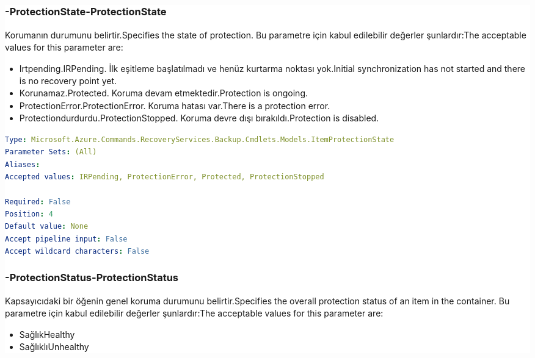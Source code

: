 ### <span data-ttu-id="19992-136">-ProtectionState</span><span class="sxs-lookup"><span data-stu-id="19992-136">-ProtectionState</span></span>
<span data-ttu-id="19992-137">Korumanın durumunu belirtir.</span><span class="sxs-lookup"><span data-stu-id="19992-137">Specifies the state of protection.</span></span>
<span data-ttu-id="19992-138">Bu parametre için kabul edilebilir değerler şunlardır:</span><span class="sxs-lookup"><span data-stu-id="19992-138">The acceptable values for this parameter are:</span></span>
- <span data-ttu-id="19992-139">Irtpending.</span><span class="sxs-lookup"><span data-stu-id="19992-139">IRPending.</span></span>
<span data-ttu-id="19992-140">İlk eşitleme başlatılmadı ve henüz kurtarma noktası yok.</span><span class="sxs-lookup"><span data-stu-id="19992-140">Initial synchronization has not started and there is no recovery point yet.</span></span> 
- <span data-ttu-id="19992-141">Korunamaz.</span><span class="sxs-lookup"><span data-stu-id="19992-141">Protected.</span></span>
<span data-ttu-id="19992-142">Koruma devam etmektedir.</span><span class="sxs-lookup"><span data-stu-id="19992-142">Protection is ongoing.</span></span> 
- <span data-ttu-id="19992-143">ProtectionError.</span><span class="sxs-lookup"><span data-stu-id="19992-143">ProtectionError.</span></span>
<span data-ttu-id="19992-144">Koruma hatası var.</span><span class="sxs-lookup"><span data-stu-id="19992-144">There is a protection error.</span></span>
- <span data-ttu-id="19992-145">Protectiondurdurdu.</span><span class="sxs-lookup"><span data-stu-id="19992-145">ProtectionStopped.</span></span>
<span data-ttu-id="19992-146">Koruma devre dışı bırakıldı.</span><span class="sxs-lookup"><span data-stu-id="19992-146">Protection is disabled.</span></span>

```yaml
Type: Microsoft.Azure.Commands.RecoveryServices.Backup.Cmdlets.Models.ItemProtectionState
Parameter Sets: (All)
Aliases:
Accepted values: IRPending, ProtectionError, Protected, ProtectionStopped

Required: False
Position: 4
Default value: None
Accept pipeline input: False
Accept wildcard characters: False
```

### <span data-ttu-id="19992-147">-ProtectionStatus</span><span class="sxs-lookup"><span data-stu-id="19992-147">-ProtectionStatus</span></span>
<span data-ttu-id="19992-148">Kapsayıcıdaki bir öğenin genel koruma durumunu belirtir.</span><span class="sxs-lookup"><span data-stu-id="19992-148">Specifies the overall protection status of an item in the container.</span></span>
<span data-ttu-id="19992-149">Bu parametre için kabul edilebilir değerler şunlardır:</span><span class="sxs-lookup"><span data-stu-id="19992-149">The acceptable values for this parameter are:</span></span>
- <span data-ttu-id="19992-150">Sağlık</span><span class="sxs-lookup"><span data-stu-id="19992-150">Healthy</span></span>
- <span data-ttu-id="19992-151">Sağlıklı</span><span class="sxs-lookup"><span data-stu-id="19992-151">Unhealthy</span></span>
